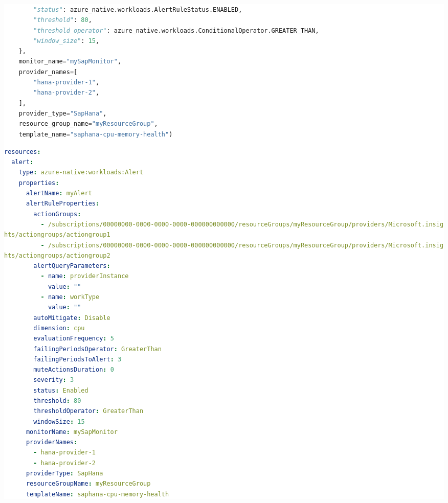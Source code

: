 ```python
        "status": azure_native.workloads.AlertRuleStatus.ENABLED,
        "threshold": 80,
        "threshold_operator": azure_native.workloads.ConditionalOperator.GREATER_THAN,
        "window_size": 15,
    },
    monitor_name="mySapMonitor",
    provider_names=[
        "hana-provider-1",
        "hana-provider-2",
    ],
    provider_type="SapHana",
    resource_group_name="myResourceGroup",
    template_name="saphana-cpu-memory-health")

```


</pulumi-choosable>
</div>


<div>
<pulumi-choosable type="language" values="yaml">


```yaml
resources:
  alert:
    type: azure-native:workloads:Alert
    properties:
      alertName: myAlert
      alertRuleProperties:
        actionGroups:
          - /subscriptions/00000000-0000-0000-0000-000000000000/resourceGroups/myResourceGroup/providers/Microsoft.insights/actiongroups/actiongroup1
          - /subscriptions/00000000-0000-0000-0000-000000000000/resourceGroups/myResourceGroup/providers/Microsoft.insights/actiongroups/actiongroup2
        alertQueryParameters:
          - name: providerInstance
            value: ""
          - name: workType
            value: ""
        autoMitigate: Disable
        dimension: cpu
        evaluationFrequency: 5
        failingPeriodsOperator: GreaterThan
        failingPeriodsToAlert: 3
        muteActionsDuration: 0
        severity: 3
        status: Enabled
        threshold: 80
        thresholdOperator: GreaterThan
        windowSize: 15
      monitorName: mySapMonitor
      providerNames:
        - hana-provider-1
        - hana-provider-2
      providerType: SapHana
      resourceGroupName: myResourceGroup
      templateName: saphana-cpu-memory-health

```
